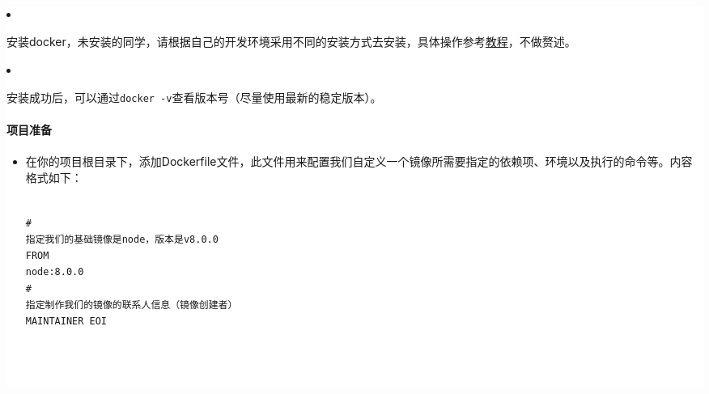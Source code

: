 <li><p>安装docker，未安装的同学，请根据自己的开发环境采用不同的安装方式去安装，具体操作参考<a href="https://docs.docker.com/engine/installation/" rel="nofollow noreferrer" target="_blank">教程</a>，不做赘述。</p></li>
<li><p>安装成功后，可以通过<code>docker -v</code>查看版本号（尽量使用最新的稳定版本）。</p></li>
</ul>
<h4>项目准备</h4>
<ul>
<li>
<p>在你的项目根目录下，添加Dockerfile文件，此文件用来配置我们自定义一个镜像所需要指定的依赖项、环境以及执行的命令等。内容格式如下：</p>
<div class="widget-codetool" style="display:none;">
      <div class="widget-codetool--inner">
      <span class="selectCode code-tool" data-toggle="tooltip" data-placement="top" title="" data-original-title="全选"></span>
      <span type="button" class="copyCode code-tool" data-toggle="tooltip" data-placement="top" data-clipboard-text=" # 指定我们的基础镜像是node，版本是v8.0.0
 FROM node:8.0.0
 # 指定制作我们的镜像的联系人信息（镜像创建者）
 MAINTAINER EOI
 
 # 将根目录下的文件都copy到container（运行此镜像的容器）文件系统的app文件夹下
 ADD . /app/
 # cd到app文件夹下
 WORKDIR /app
 
 # 安装项目依赖包
 RUN npm install
 RUN npm rebuild node-sass --force
 
 # 配置环境变量
 ENV HOST 0.0.0.0
 ENV PORT 8000
 
 # 容器对外暴露的端口号
 EXPOSE 8000
 
 # 容器启动时执行的命令，类似npm run start
 CMD [&quot;npm&quot;, &quot;start&quot;]
" title="" data-original-title="复制"></span>
      <span type="button" class="saveToNote code-tool" data-toggle="tooltip" data-placement="top" title="" data-original-title="放进笔记"></span>
      </div>
      </div><pre class="hljs dockerfile"><code class="shell"> <span class="hljs-comment"># 指定我们的基础镜像是node，版本是v8.0.0</span>
 <span class="hljs-keyword">FROM</span> node:<span class="hljs-number">8.0</span>.<span class="hljs-number">0</span>
 <span class="hljs-comment"># 指定制作我们的镜像的联系人信息（镜像创建者）</span>
 <span class="hljs-keyword">MAINTAINER</span> EOI
 